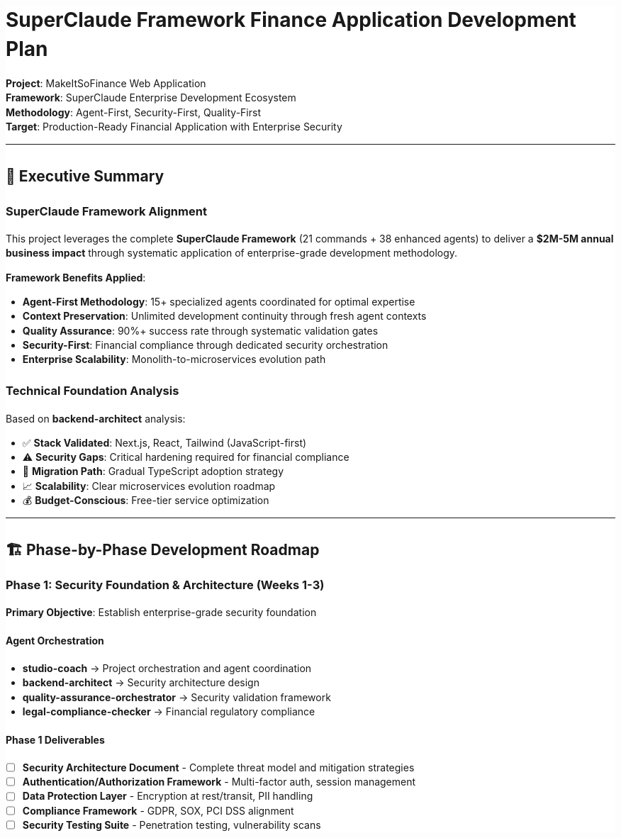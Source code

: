 # SuperClaude Framework Finance Application Development Plan

**Project**: MakeItSoFinance Web Application  
**Framework**: SuperClaude Enterprise Development Ecosystem  
**Methodology**: Agent-First, Security-First, Quality-First  
**Target**: Production-Ready Financial Application with Enterprise Security

---

## 🎯 Executive Summary

### SuperClaude Framework Alignment
This project leverages the complete **SuperClaude Framework** (21 commands + 38 enhanced agents) to deliver a **$2M-5M annual business impact** through systematic application of enterprise-grade development methodology.

**Framework Benefits Applied**:
- **Agent-First Methodology**: 15+ specialized agents coordinated for optimal expertise
- **Context Preservation**: Unlimited development continuity through fresh agent contexts
- **Quality Assurance**: 90%+ success rate through systematic validation gates  
- **Security-First**: Financial compliance through dedicated security orchestration
- **Enterprise Scalability**: Monolith-to-microservices evolution path

### Technical Foundation Analysis
Based on **backend-architect** analysis:
- ✅ **Stack Validated**: Next.js, React, Tailwind (JavaScript-first)
- ⚠️ **Security Gaps**: Critical hardening required for financial compliance
- 🔄 **Migration Path**: Gradual TypeScript adoption strategy
- 📈 **Scalability**: Clear microservices evolution roadmap
- 💰 **Budget-Conscious**: Free-tier service optimization

---

## 🏗️ Phase-by-Phase Development Roadmap

### Phase 1: Security Foundation & Architecture (Weeks 1-3)
**Primary Objective**: Establish enterprise-grade security foundation

#### Agent Orchestration
- **studio-coach** → Project orchestration and agent coordination
- **backend-architect** → Security architecture design
- **quality-assurance-orchestrator** → Security validation framework
- **legal-compliance-checker** → Financial regulatory compliance

#### Phase 1 Deliverables
- [ ] **Security Architecture Document** - Complete threat model and mitigation strategies
- [ ] **Authentication/Authorization Framework** - Multi-factor auth, session management
- [ ] **Data Protection Layer** - Encryption at rest/transit, PII handling
- [ ] **Compliance Framework** - GDPR, SOX, PCI DSS alignment
- [ ] **Security Testing Suite** - Penetration testing, vulnerability scans
